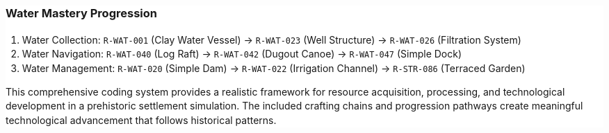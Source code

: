 ### Water Mastery Progression
1. Water Collection: `R-WAT-001` (Clay Water Vessel) → `R-WAT-023` (Well Structure) → `R-WAT-026` (Filtration System)
2. Water Navigation: `R-WAT-040` (Log Raft) → `R-WAT-042` (Dugout Canoe) → `R-WAT-047` (Simple Dock)
3. Water Management: `R-WAT-020` (Simple Dam) → `R-WAT-022` (Irrigation Channel) → `R-STR-086` (Terraced Garden)

This comprehensive coding system provides a realistic framework for resource acquisition, processing, and technological development in a prehistoric settlement simulation. The included crafting chains and progression pathways create meaningful technological advancement that follows historical patterns.